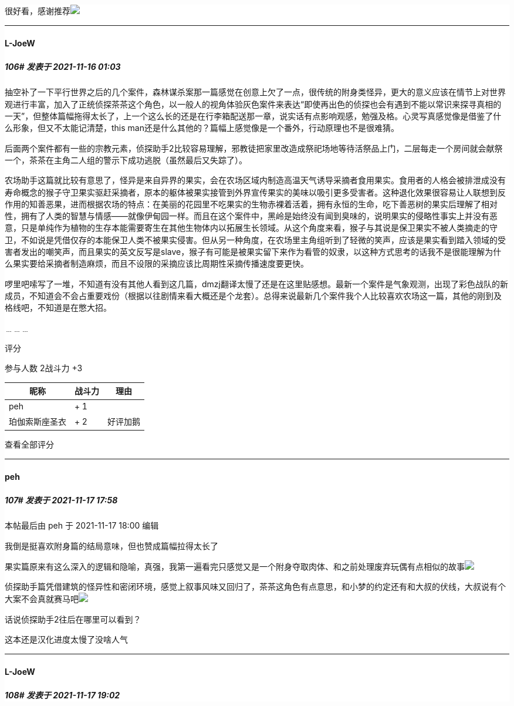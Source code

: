 很好看，感谢推荐<img src="https://static.saraba1st.com/image/smiley/face2017/072.png" referrerpolicy="no-referrer">

*****

####  L-JoeW  
##### 106#       发表于 2021-11-16 01:03

抽空补了一下平行世界之后的几个案件，森林谋杀案那一篇感觉在创意上欠了一点，很传统的附身类怪异，更大的意义应该在情节上对世界观进行丰富，加入了正统侦探茶茶这个角色，以一般人的视角体验灰色案件来表达“即使再出色的侦探也会有遇到不能以常识来探寻真相的一天”，但整体篇幅拖得太长了，上一个这么长的还是在行李箱配送那一章，说实话有点影响观感，勉强及格。心灵写真感觉像是借鉴了什么形象，但又不太能记清楚，this man还是什么其他的？篇幅上感觉像是一个番外，行动原理也不是很难猜。

后面两个案件都有一些的宗教元素，侦探助手2比较容易理解，邪教徒把家里改造成祭祀场地等待活祭品上门，二层每走一个房间就会献祭一个，茶茶在主角二人组的警示下成功逃脱（虽然最后又失踪了）。

农场助手这篇就比较有意思了，怪异是来自异界的果实，会在农场区域内制造高温天气诱导采摘者食用果实。食用者的人格会被排泄成没有寿命概念的猴子守卫果实驱赶采摘者，原本的躯体被果实接管到外界宣传果实的美味以吸引更多受害者。这种退化效果很容易让人联想到反作用的知善恶果，进而根据农场的特点：在美丽的花园里不吃果实的生物赤裸着活着，拥有永恒的生命，吃下善恶树的果实后理解了相对性，拥有了人类的智慧与情感——就像伊甸园一样。而且在这个案件中，黑岭是始终没有闻到臭味的，说明果实的侵略性事实上并没有恶意，只是单纯作为植物的生存本能需要寄生在其他生物体内以拓展生长领域。从这个角度来看，猴子与其说是保卫果实不被人类摘走的守卫，不如说是凭借仅存的本能保卫人类不被果实侵害。但从另一种角度，在农场里主角组听到了轻微的笑声，应该是果实看到踏入领域的受害者发出的嘲笑声，而且果实的英文反写是slave，猴子有可能是被果实留下来作为看管的奴隶，以这种方式思考的话我不是很能理解为什么果实要给采摘者制造麻烦，而且不设限的采摘应该比周期性采摘传播速度要更快。

啰里吧嗦写了一堆，不知道有没有其他人看到这几篇，dmzj翻译太慢了还是在这里贴感想。最新一个案件是气象观测，出现了彩色战队的新成员，不知道会不会占重要戏份（根据以往剧情来看大概还是个龙套）。总得来说最新几个案件我个人比较喜欢农场这一篇，其他的刚到及格线吧，不知道是在憋大招。

﹍﹍﹍

评分

 参与人数 2战斗力 +3

|昵称|战斗力|理由|
|----|---|---|
| peh| + 1||
| 珀伽索斯座圣衣| + 2|好评加鹅|

查看全部评分

*****

####  peh  
##### 107#       发表于 2021-11-17 17:58

 本帖最后由 peh 于 2021-11-17 18:00 编辑 

我倒是挺喜欢附身篇的结局意味，但也赞成篇幅拉得太长了

果实篇原来有这么深入的逻辑和隐喻，真强，我第一遍看完只感觉又是一个附身夺取肉体、和之前处理废弃玩偶有点相似的故事<img src="https://static.saraba1st.com/image/smiley/face2017/143.png" referrerpolicy="no-referrer">

侦探助手篇凭借建筑的怪异性和密闭环境，感觉上叙事风味又回归了，茶茶这角色有点意思，和小梦的约定还有和大叔的伏线，大叔说有个大案不会真就赛马吧<img src="https://static.saraba1st.com/image/smiley/face2017/067.png" referrerpolicy="no-referrer">

话说侦探助手2往后在哪里可以看到？

这本还是汉化进度太慢了没啥人气

*****

####  L-JoeW  
##### 108#       发表于 2021-11-17 19:02
